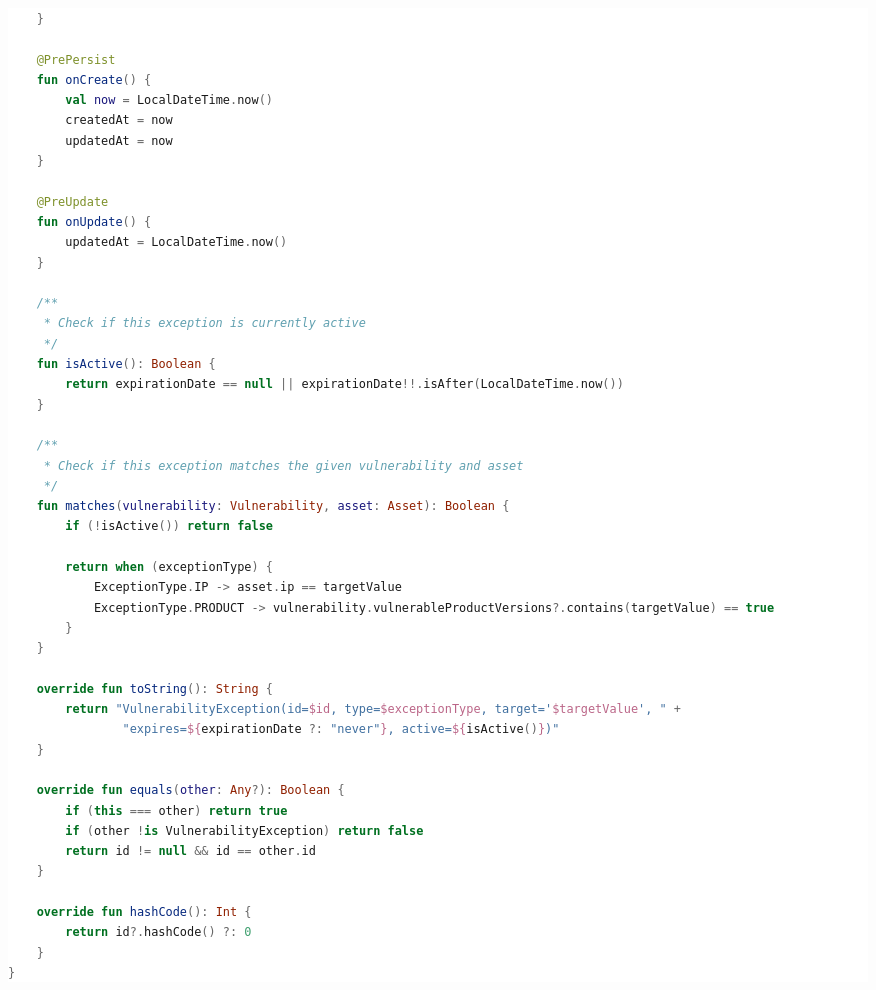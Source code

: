 ```kotlin
    }

    @PrePersist
    fun onCreate() {
        val now = LocalDateTime.now()
        createdAt = now
        updatedAt = now
    }

    @PreUpdate
    fun onUpdate() {
        updatedAt = LocalDateTime.now()
    }

    /**
     * Check if this exception is currently active
     */
    fun isActive(): Boolean {
        return expirationDate == null || expirationDate!!.isAfter(LocalDateTime.now())
    }

    /**
     * Check if this exception matches the given vulnerability and asset
     */
    fun matches(vulnerability: Vulnerability, asset: Asset): Boolean {
        if (!isActive()) return false

        return when (exceptionType) {
            ExceptionType.IP -> asset.ip == targetValue
            ExceptionType.PRODUCT -> vulnerability.vulnerableProductVersions?.contains(targetValue) == true
        }
    }

    override fun toString(): String {
        return "VulnerabilityException(id=$id, type=$exceptionType, target='$targetValue', " +
                "expires=${expirationDate ?: "never"}, active=${isActive()})"
    }

    override fun equals(other: Any?): Boolean {
        if (this === other) return true
        if (other !is VulnerabilityException) return false
        return id != null && id == other.id
    }

    override fun hashCode(): Int {
        return id?.hashCode() ?: 0
    }
}
```
